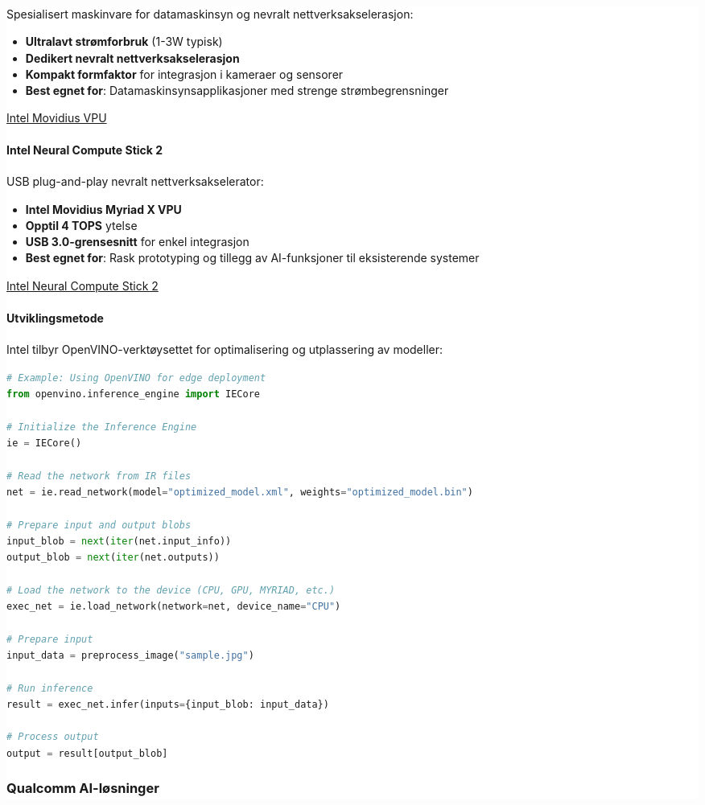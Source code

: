 Spesialisert maskinvare for datamaskinsyn og nevralt nettverksakselerasjon:

- **Ultralavt strømforbruk** (1-3W typisk)
- **Dedikert nevralt nettverksakselerasjon**
- **Kompakt formfaktor** for integrasjon i kameraer og sensorer
- **Best egnet for**: Datamaskinsynsapplikasjoner med strenge strømbegrensninger

[Intel Movidius VPU](https://www.intel.com/content/www/us/en/products/details/processors/movidius-vpu.html)

#### Intel Neural Compute Stick 2

USB plug-and-play nevralt nettverksakselerator:

- **Intel Movidius Myriad X VPU**
- **Opptil 4 TOPS** ytelse
- **USB 3.0-grensesnitt** for enkel integrasjon
- **Best egnet for**: Rask prototyping og tillegg av AI-funksjoner til eksisterende systemer

[Intel Neural Compute Stick 2](https://www.intel.com/content/www/us/en/developer/tools/neural-compute-stick/overview.html)

#### Utviklingsmetode

Intel tilbyr OpenVINO-verktøysettet for optimalisering og utplassering av modeller:

```python
# Example: Using OpenVINO for edge deployment
from openvino.inference_engine import IECore

# Initialize the Inference Engine
ie = IECore()

# Read the network from IR files
net = ie.read_network(model="optimized_model.xml", weights="optimized_model.bin")

# Prepare input and output blobs
input_blob = next(iter(net.input_info))
output_blob = next(iter(net.outputs))

# Load the network to the device (CPU, GPU, MYRIAD, etc.)
exec_net = ie.load_network(network=net, device_name="CPU")

# Prepare input
input_data = preprocess_image("sample.jpg")

# Run inference
result = exec_net.infer(inputs={input_blob: input_data})

# Process output
output = result[output_blob]
```

### Qualcomm AI-løsninger
